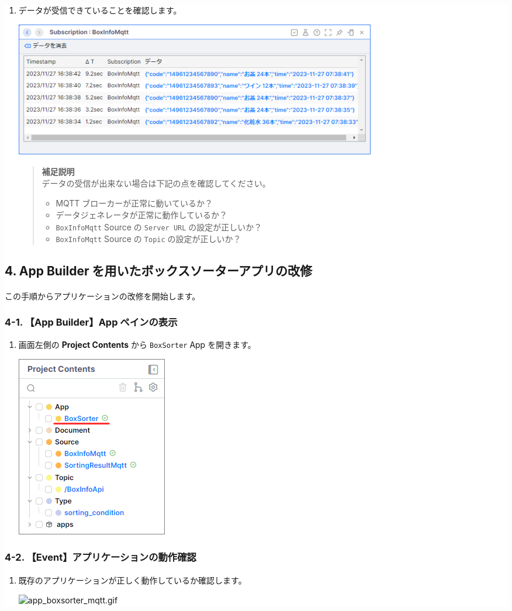 1. データが受信できていることを確認します。

   ![boxinfomqtt_subscribe.png](./imgs/boxinfomqtt_subscribe.png)

   > **補足説明**  
   > データの受信が出来ない場合は下記の点を確認してください。
   > - MQTT ブローカーが正常に動いているか？
   > - データジェネレータが正常に動作しているか？
   > - `BoxInfoMqtt` Source の `Server URL` の設定が正しいか？
   > - `BoxInfoMqtt` Source の `Topic` の設定が正しいか？

## 4. App Builder を用いたボックスソーターアプリの改修

この手順からアプリケーションの改修を開始します。  

### 4-1. 【App Builder】App ペインの表示

1. 画面左側の **Project Contents** から `BoxSorter` App を開きます。

   ![project-contents_app.png](./imgs/project-contents_app.png)

### 4-2. 【Event】アプリケーションの動作確認

1. 既存のアプリケーションが正しく動作しているか確認します。

   ![app_boxsorter_mqtt.gif](./imgs/app_boxsorter_mqtt.gif)
